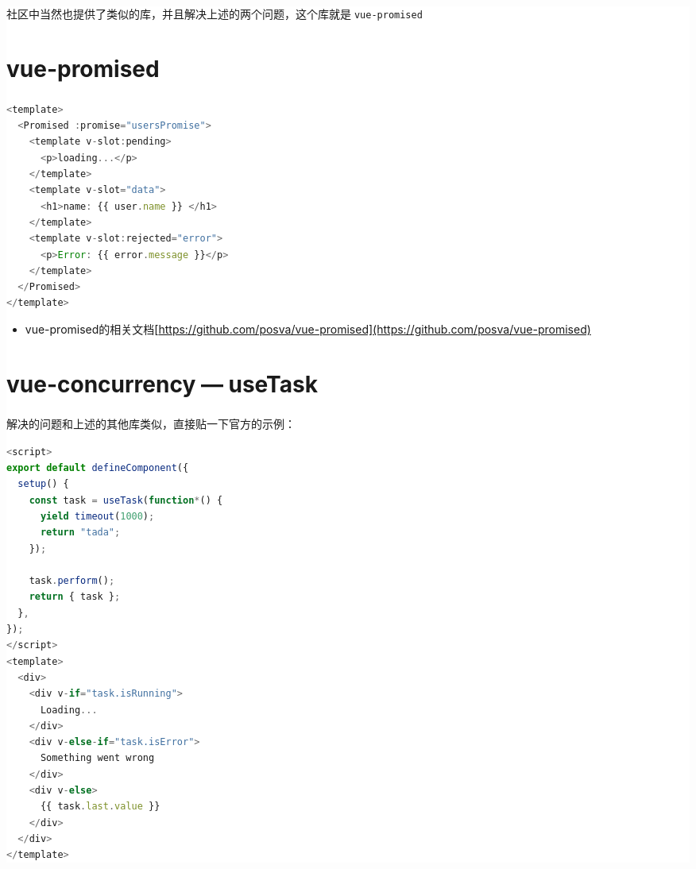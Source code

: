 社区中当然也提供了类似的库，并且解决上述的两个问题，这个库就是 `vue-promised`

# vue-promised

```js
<template>
  <Promised :promise="usersPromise">
    <template v-slot:pending>
      <p>loading...</p>
    </template>
    <template v-slot="data">
      <h1>name: {{ user.name }} </h1>
    </template>
    <template v-slot:rejected="error">
      <p>Error: {{ error.message }}</p>
    </template>
  </Promised>
</template>
```

- vue-promised的相关文档[https://github.com/posva/vue-promised](https://github.com/posva/vue-promised)

# vue-concurrency — useTask

解决的问题和上述的其他库类似，直接贴一下官方的示例：

```js
<script>
export default defineComponent({
  setup() {
    const task = useTask(function*() {
      yield timeout(1000);
      return "tada";
    });

    task.perform();
    return { task };
  },
});
</script>
<template>
  <div>
    <div v-if="task.isRunning">
      Loading...
    </div>
    <div v-else-if="task.isError">
      Something went wrong
    </div>
    <div v-else>
      {{ task.last.value }}
    </div>
  </div>
</template>
```
